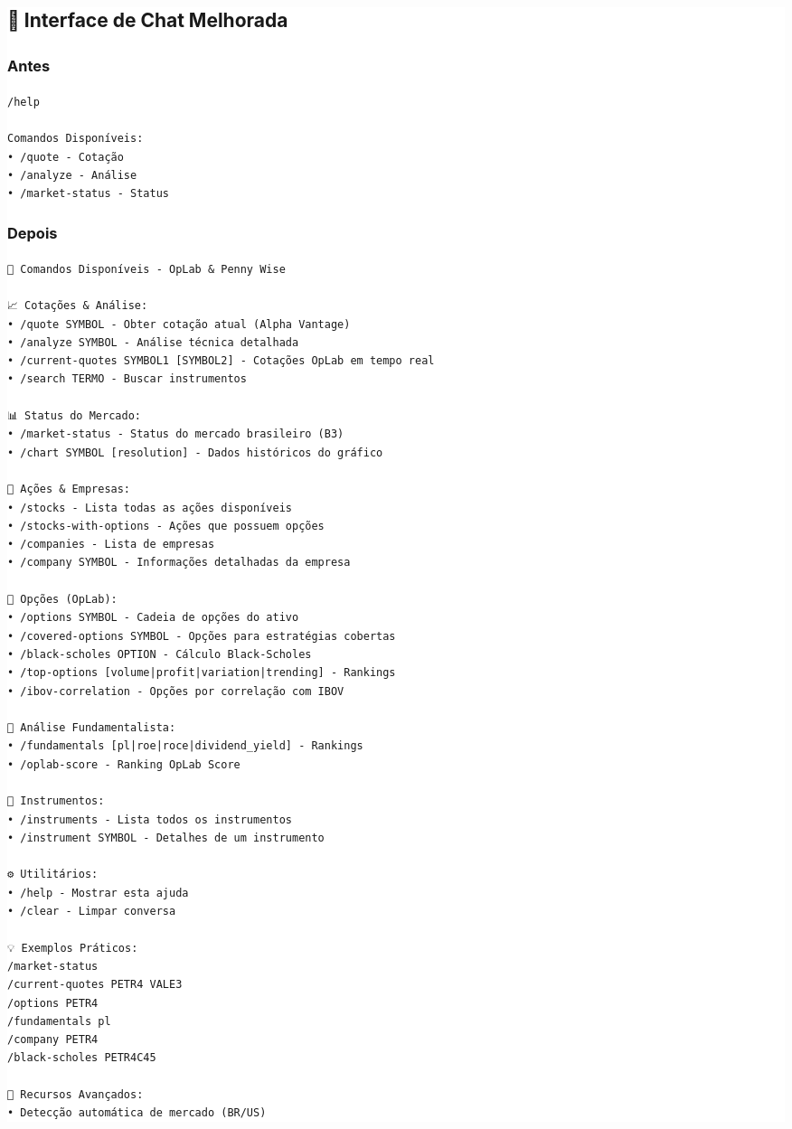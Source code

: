 ## 🎨 Interface de Chat Melhorada

### Antes

```
/help

Comandos Disponíveis:
• /quote - Cotação
• /analyze - Análise
• /market-status - Status
```

### Depois

```
🤖 Comandos Disponíveis - OpLab & Penny Wise

📈 Cotações & Análise:
• /quote SYMBOL - Obter cotação atual (Alpha Vantage)
• /analyze SYMBOL - Análise técnica detalhada
• /current-quotes SYMBOL1 [SYMBOL2] - Cotações OpLab em tempo real
• /search TERMO - Buscar instrumentos

📊 Status do Mercado:
• /market-status - Status do mercado brasileiro (B3)
• /chart SYMBOL [resolution] - Dados históricos do gráfico

🏢 Ações & Empresas:
• /stocks - Lista todas as ações disponíveis
• /stocks-with-options - Ações que possuem opções
• /companies - Lista de empresas
• /company SYMBOL - Informações detalhadas da empresa

🎯 Opções (OpLab):
• /options SYMBOL - Cadeia de opções do ativo
• /covered-options SYMBOL - Opções para estratégias cobertas
• /black-scholes OPTION - Cálculo Black-Scholes
• /top-options [volume|profit|variation|trending] - Rankings
• /ibov-correlation - Opções por correlação com IBOV

💼 Análise Fundamentalista:
• /fundamentals [pl|roe|roce|dividend_yield] - Rankings
• /oplab-score - Ranking OpLab Score

🔧 Instrumentos:
• /instruments - Lista todos os instrumentos
• /instrument SYMBOL - Detalhes de um instrumento

⚙️ Utilitários:
• /help - Mostrar esta ajuda
• /clear - Limpar conversa

💡 Exemplos Práticos:
/market-status
/current-quotes PETR4 VALE3
/options PETR4
/fundamentals pl
/company PETR4
/black-scholes PETR4C45

🚀 Recursos Avançados:
• Detecção automática de mercado (BR/US)
```